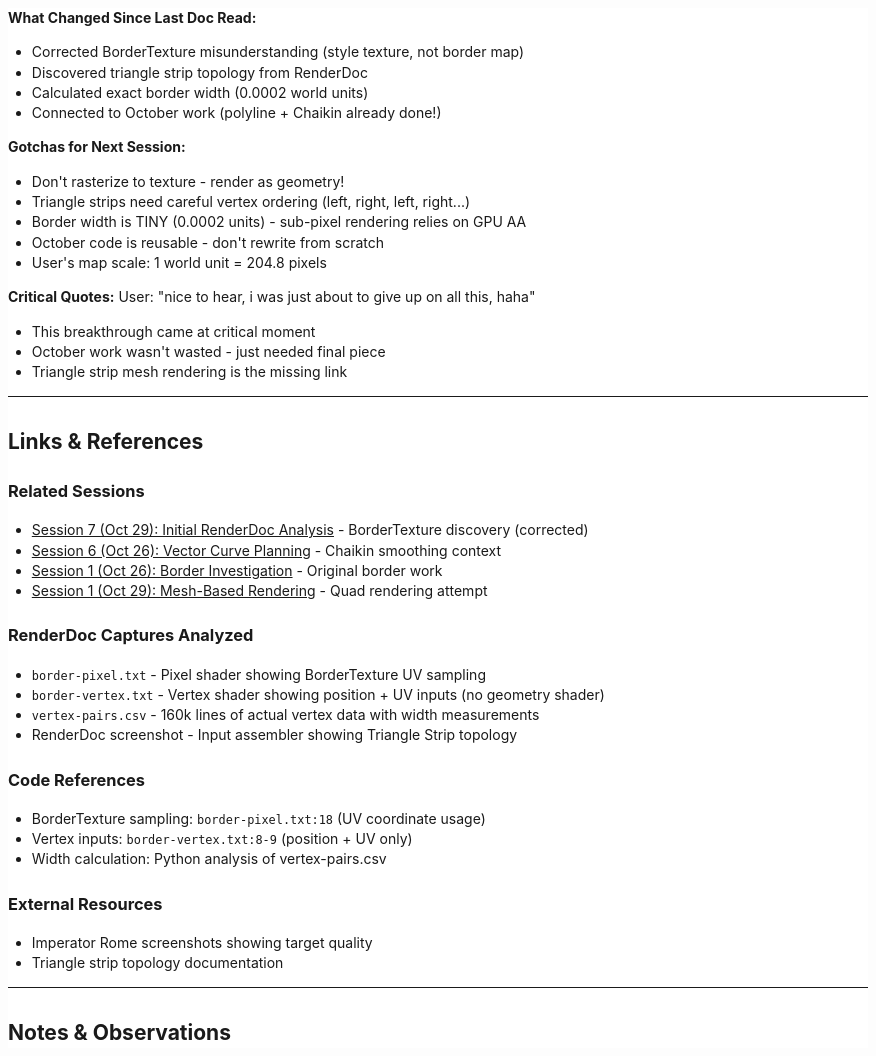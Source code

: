 **What Changed Since Last Doc Read:**
- Corrected BorderTexture misunderstanding (style texture, not border map)
- Discovered triangle strip topology from RenderDoc
- Calculated exact border width (0.0002 world units)
- Connected to October work (polyline + Chaikin already done!)

**Gotchas for Next Session:**
- Don't rasterize to texture - render as geometry!
- Triangle strips need careful vertex ordering (left, right, left, right...)
- Border width is TINY (0.0002 units) - sub-pixel rendering relies on GPU AA
- October code is reusable - don't rewrite from scratch
- User's map scale: 1 world unit = 204.8 pixels

**Critical Quotes:**
User: "nice to hear, i was just about to give up on all this, haha"
- This breakthrough came at critical moment
- October work wasn't wasted - just needed final piece
- Triangle strip mesh rendering is the missing link

---

## Links & References

### Related Sessions
- [Session 7 (Oct 29): Initial RenderDoc Analysis](../29/7-renderdoc-bordertexture-discovery.md) - BorderTexture discovery (corrected)
- [Session 6 (Oct 26): Vector Curve Planning](../26/6-vector-curve-borders.md) - Chaikin smoothing context
- [Session 1 (Oct 26): Border Investigation](../26/1-smooth-country-borders-investigation.md) - Original border work
- [Session 1 (Oct 29): Mesh-Based Rendering](../29/1-mesh-based-border-rendering.md) - Quad rendering attempt

### RenderDoc Captures Analyzed
- `border-pixel.txt` - Pixel shader showing BorderTexture UV sampling
- `border-vertex.txt` - Vertex shader showing position + UV inputs (no geometry shader)
- `vertex-pairs.csv` - 160k lines of actual vertex data with width measurements
- RenderDoc screenshot - Input assembler showing Triangle Strip topology

### Code References
- BorderTexture sampling: `border-pixel.txt:18` (UV coordinate usage)
- Vertex inputs: `border-vertex.txt:8-9` (position + UV only)
- Width calculation: Python analysis of vertex-pairs.csv

### External Resources
- Imperator Rome screenshots showing target quality
- Triangle strip topology documentation

---

## Notes & Observations
